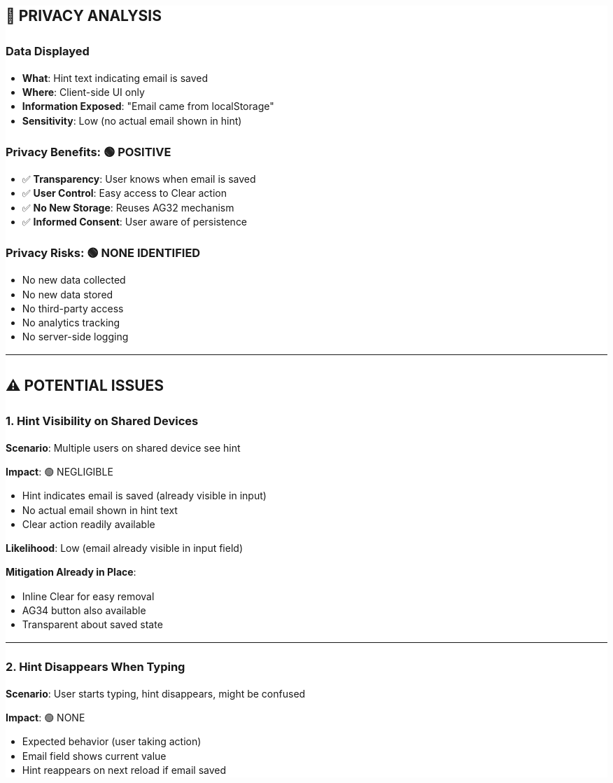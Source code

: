 ## 🔐 PRIVACY ANALYSIS

### Data Displayed
- **What**: Hint text indicating email is saved
- **Where**: Client-side UI only
- **Information Exposed**: "Email came from localStorage"
- **Sensitivity**: Low (no actual email shown in hint)

### Privacy Benefits: 🟢 POSITIVE
- ✅ **Transparency**: User knows when email is saved
- ✅ **User Control**: Easy access to Clear action
- ✅ **No New Storage**: Reuses AG32 mechanism
- ✅ **Informed Consent**: User aware of persistence

### Privacy Risks: 🟢 NONE IDENTIFIED
- No new data collected
- No new data stored
- No third-party access
- No analytics tracking
- No server-side logging

---

## ⚠️ POTENTIAL ISSUES

### 1. Hint Visibility on Shared Devices

**Scenario**: Multiple users on shared device see hint

**Impact**: 🟢 NEGLIGIBLE
- Hint indicates email is saved (already visible in input)
- No actual email shown in hint text
- Clear action readily available

**Likelihood**: Low (email already visible in input field)

**Mitigation Already in Place**:
- Inline Clear for easy removal
- AG34 button also available
- Transparent about saved state

---

### 2. Hint Disappears When Typing

**Scenario**: User starts typing, hint disappears, might be confused

**Impact**: 🟢 NONE
- Expected behavior (user taking action)
- Email field shows current value
- Hint reappears on next reload if email saved
